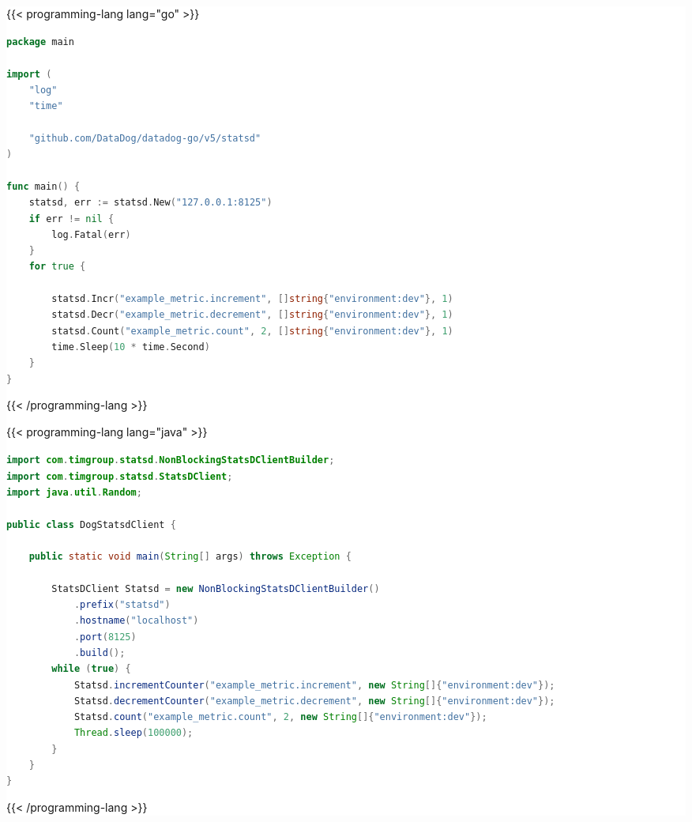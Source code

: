 {{< programming-lang lang="go" >}}
```go
package main

import (
    "log"
    "time"

    "github.com/DataDog/datadog-go/v5/statsd"
)

func main() {
    statsd, err := statsd.New("127.0.0.1:8125")
    if err != nil {
        log.Fatal(err)
    }
    for true {

        statsd.Incr("example_metric.increment", []string{"environment:dev"}, 1)
        statsd.Decr("example_metric.decrement", []string{"environment:dev"}, 1)
        statsd.Count("example_metric.count", 2, []string{"environment:dev"}, 1)
        time.Sleep(10 * time.Second)
    }
}
```
{{< /programming-lang >}}

{{< programming-lang lang="java" >}}
```java
import com.timgroup.statsd.NonBlockingStatsDClientBuilder;
import com.timgroup.statsd.StatsDClient;
import java.util.Random;

public class DogStatsdClient {

    public static void main(String[] args) throws Exception {

        StatsDClient Statsd = new NonBlockingStatsDClientBuilder()
            .prefix("statsd")
            .hostname("localhost")
            .port(8125)
            .build();
        while (true) {
            Statsd.incrementCounter("example_metric.increment", new String[]{"environment:dev"});
            Statsd.decrementCounter("example_metric.decrement", new String[]{"environment:dev"});
            Statsd.count("example_metric.count", 2, new String[]{"environment:dev"});
            Thread.sleep(100000);
        }
    }
}
```
{{< /programming-lang >}}
